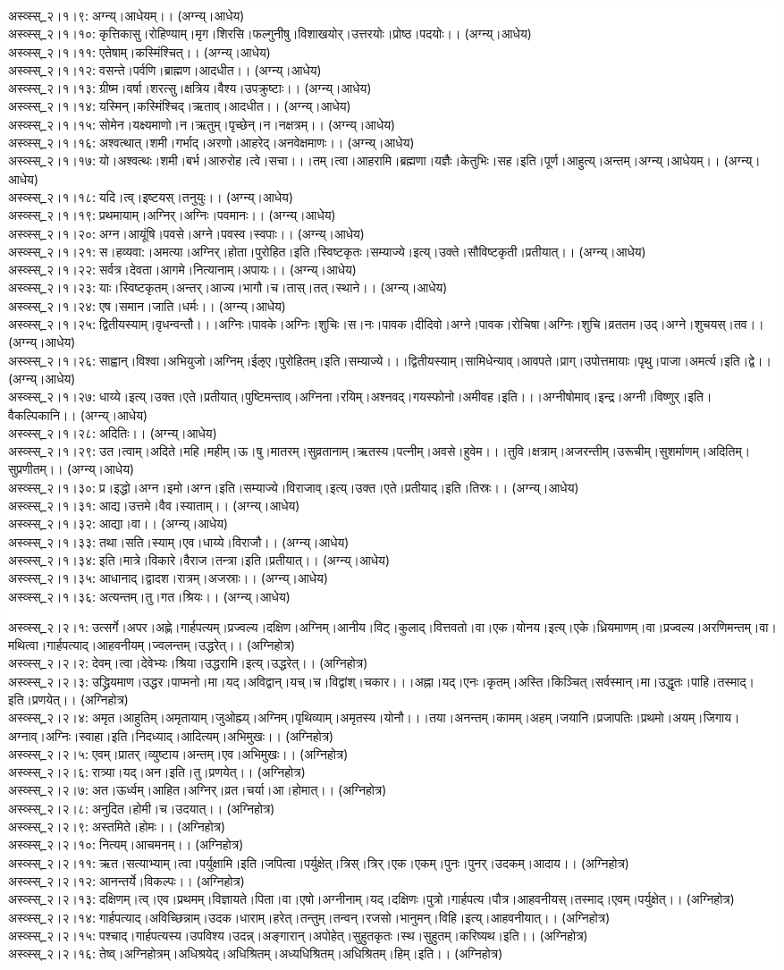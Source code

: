 अस्व्स्स्_२।१।९: अग्न्य्।आधेयम्।। (अग्न्य्।आधेय)  
अस्व्स्स्_२।१।१०: कृत्तिकासु।रोहिण्याम्।मृग।शिरसि।फल्गुनीषु।विशाखयोर्।उत्तरयोः।प्रोष्ठ।पदयोः।। (अग्न्य्।आधेय)  
अस्व्स्स्_२।१।११: एतेषाम्।कस्मिंश्चित्।। (अग्न्य्।आधेय)  
अस्व्स्स्_२।१।१२: वसन्ते।पर्वणि।ब्राह्मण।आदधीत।। (अग्न्य्।आधेय)  
अस्व्स्स्_२।१।१३: ग्रीष्म।वर्षा।शरत्सु।क्षत्रिय।वैश्य।उपक्रुष्टाः।। (अग्न्य्।आधेय)  
अस्व्स्स्_२।१।१४: यस्मिन्।कस्मिंश्चिद्।ऋताव्।आदधीत।। (अग्न्य्।आधेय)  
अस्व्स्स्_२।१।१५: सोमेन।यक्ष्यमाणो।न।ऋतुम्।पृच्छेन्।न।नक्षत्रम्।। (अग्न्य्।आधेय)  
अस्व्स्स्_२।१।१६: अश्वत्थात्।शमी।गर्भाद्।अरणो।आहरेद्।अनवेक्षमाणः।। (अग्न्य्।आधेय)  
अस्व्स्स्_२।१।१७: यो।अश्वत्थः।शमी।बर्भ।आरुरोह।त्वे।सचा।।।तम्।त्वा।आहरामि।ब्रह्मणा।यज्ञैः।केतुभिः।सह।इति।पूर्ण।आहुत्य्।अन्तम्।अग्न्य्।आधेयम्।। (अग्न्य्।आधेय)  
अस्व्स्स्_२।१।१८: यदि।त्व्।इष्टयस्।तनुयुः।। (अग्न्य्।आधेय)  
अस्व्स्स्_२।१।१९: प्रथमायाम्।अग्निर्।अग्निः।पवमानः।। (अग्न्य्।आधेय)  
अस्व्स्स्_२।१।२०: अग्न।आयूंषि।पवसे।अग्ने।पवस्व।स्वपाः।। (अग्न्य्।आधेय)  
अस्व्स्स्_२।१।२१: स।हव्यवा:।अमत्या।अग्निर्।होता।पुरोहित।इति।स्विष्टकृतः।सम्याज्ये।इत्य्।उक्ते।सौविष्टकृती।प्रतीयात्।। (अग्न्य्।आधेय)  
अस्व्स्स्_२।१।२२: सर्वत्र।देवता।आगमे।नित्यानाम्।अपायः।। (अग्न्य्।आधेय)  
अस्व्स्स्_२।१।२३: याः।स्विष्टकृतम्।अन्तर्।आज्य।भागौ।च।तास्।तत्।स्थाने।। (अग्न्य्।आधेय)  
अस्व्स्स्_२।१।२४: एष।समान।जाति।धर्मः।। (अग्न्य्।आधेय)  
अस्व्स्स्_२।१।२५: द्वितीयस्याम्।वृधन्वन्तौ।।।अग्निः।पावके।अग्निः।शुचिः।स।नः।पावक।दीदिवो।अग्ने।पावक।रोचिषा।अग्निः।शुचि।व्रततम।उद्।अग्ने।शुचयस्।तव।। (अग्न्य्।आधेय)  
अस्व्स्स्_२।१।२६: साह्वान्।विश्वा।अभियुजो।अग्निम्।ईऌए।पुरोहितम्।इति।सम्याज्ये।।।द्वितीयस्याम्।सामिधेन्याव्।आवपते।प्राग्।उपोत्तमायाः।पृथु।पाजा।अमर्त्य।इति।द्वे।। (अग्न्य्।आधेय)  
अस्व्स्स्_२।१।२७: धाय्ये।इत्य्।उक्त।एते।प्रतीयात्।पुष्टिमन्ताव्।अग्निना।रयिम्।अश्नवद्।गयस्फोनो।अमीवह।इति।।।अग्नीषोमाव्।इन्द्र।अग्नी।विष्णुर्।इति।वैकल्पिकानि।। (अग्न्य्।आधेय)  
अस्व्स्स्_२।१।२८: अदितिः।। (अग्न्य्।आधेय)  
अस्व्स्स्_२।१।२९: उत।त्वाम्।अदिते।महि।महीम्।ऊ।षु।मातरम्।सुव्रतानाम्।ऋतस्य।पत्नीम्।अवसे।हुवेम।।।तुवि।क्षत्राम्।अजरन्तीम्।उरूचीम्।सुशर्माणम्।अदितिम्।सुप्रणीतम्।। (अग्न्य्।आधेय)  
अस्व्स्स्_२।१।३०: प्र।इद्धो।अग्न।इमो।अग्न।इति।सम्याज्ये।विराजाव्।इत्य्।उक्त।एते।प्रतीयाद्।इति।तिस्रः।। (अग्न्य्।आधेय)  
अस्व्स्स्_२।१।३१: आद्य।उत्तमे।वैव।स्याताम्।। (अग्न्य्।आधेय)  
अस्व्स्स्_२।१।३२: आद्या।वा।। (अग्न्य्।आधेय)  
अस्व्स्स्_२।१।३३: तथा।सति।स्याम्।एव।धाय्ये।विराजौ।। (अग्न्य्।आधेय)  
अस्व्स्स्_२।१।३४: इति।मात्रे।विकारे।वैराज।तन्त्रा।इति।प्रतीयात्।। (अग्न्य्।आधेय)  
अस्व्स्स्_२।१।३५: आधानाद्।द्वादश।रात्रम्।अजस्राः।। (अग्न्य्।आधेय)  
अस्व्स्स्_२।१।३६: अत्यन्तम्।तु।गत।श्रियः।। (अग्न्य्।आधेय)  
    
अस्व्स्स्_२।२।१: उत्सर्गे।अपर।अह्णे।गार्हपत्यम्।प्रज्वल्य।दक्षिण।अग्निम्।आनीय।विट्।कुलाद्।वित्तवतो।वा।एक।योनय।इत्य्।एके।ध्रियमाणम्।वा।प्रज्वल्य।अरणिमन्तम्।वा।मथित्वा।गार्हपत्याद्।आहवनीयम्।ज्वलन्तम्।उद्धरेत्।। (अग्निहोत्र)  
अस्व्स्स्_२।२।२: देवम्।त्वा।देवेभ्यः।श्रिया।उद्धरामि।इत्य्।उद्धरेत्।। (अग्निहोत्र)  
अस्व्स्स्_२।२।३: उद्ध्रियमाण।उद्धर।पाप्मनो।मा।यद्।अविद्वान्।यच्।च।विद्वांश्।चकार।।।अह्ना।यद्।एनः।कृतम्।अस्ति।किञ्चित्।सर्वस्मान्।मा।उद्धृतः।पाहि।तस्माद्।इति।प्रणयेत्।। (अग्निहोत्र)  
अस्व्स्स्_२।२।४: अमृत।आहुतिम्।अमृतायाम्।जुओह्म्य्।अग्निम्।पृथिव्याम्।अमृतस्य।योनौ।।।तया।अनन्तम्।कामम्।अहम्।जयानि।प्रजापतिः।प्रथमो।अयम्।जिगाय।अग्नाव्।अग्निः।स्वाहा।इति।निदध्याद्।आदित्यम्।अभिमुखः।। (अग्निहोत्र)  
अस्व्स्स्_२।२।५: एवम्।प्रातर्।व्युष्टाय।अन्तम्।एव।अभिमुखः।। (अग्निहोत्र)  
अस्व्स्स्_२।२।६: रात्र्या।यद्।अन।इति।तु।प्रणयेत्।। (अग्निहोत्र)  
अस्व्स्स्_२।२।७: अत।ऊर्ध्वम्।आहित।अग्निर्।व्रत।चर्या।आ।होमात्।। (अग्निहोत्र)  
अस्व्स्स्_२।२।८: अनुदित।होमी।च।उदयात्।। (अग्निहोत्र)  
अस्व्स्स्_२।२।९: अस्तमिते।होमः।। (अग्निहोत्र)  
अस्व्स्स्_२।२।१०: नित्यम्।आचमनम्।। (अग्निहोत्र)  
अस्व्स्स्_२।२।११: ऋत।सत्याभ्याम्।त्वा।पर्युक्षामि।इति।जपित्वा।पर्युक्षेत्।त्रिस्।त्रिर्।एक।एकम्।पुनः।पुनर्।उदकम्।आदाय।। (अग्निहोत्र)  
अस्व्स्स्_२।२।१२: आनन्तर्ये।विकल्पः।। (अग्निहोत्र)  
अस्व्स्स्_२।२।१३: दक्षिणम्।त्व्।एव।प्रथमम्।विज्ञायते।पिता।वा।एषो।अग्नीनाम्।यद्।दक्षिणः।पुत्रो।गार्हपत्य।पौत्र।आहवनीयस्।तस्माद्।एवम्।पर्युक्षेत्।। (अग्निहोत्र)  
अस्व्स्स्_२।२।१४: गार्हपत्याद्।अविच्छिन्नाम्।उदक।धाराम्।हरेत्।तन्तुम्।तन्वन्।रजसो।भानुमन्।विहि।इत्य्।आहवनीयात्।। (अग्निहोत्र)  
अस्व्स्स्_२।२।१५: पश्चाद्।गार्हपत्यस्य।उपविश्य।उदन्न्।अङ्गारान्।अपोहेत्।सुहुतकृतः।स्थ।सुहुतम्।करिष्यथ।इति।। (अग्निहोत्र)  
अस्व्स्स्_२।२।१६: तेष्व्।अग्निहोत्रम्।अधिश्रयेद्।अधिश्रितम्।अध्यधिश्रितम्।अधिश्रितम्।हिम्।इति।। (अग्निहोत्र)  